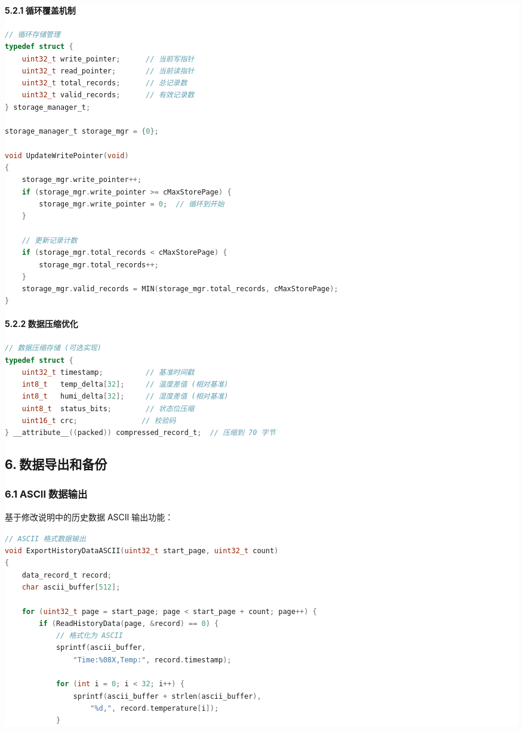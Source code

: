 #### 5.2.1 循环覆盖机制

```c
// 循环存储管理
typedef struct {
    uint32_t write_pointer;      // 当前写指针
    uint32_t read_pointer;       // 当前读指针
    uint32_t total_records;      // 总记录数
    uint32_t valid_records;      // 有效记录数
} storage_manager_t;

storage_manager_t storage_mgr = {0};

void UpdateWritePointer(void)
{
    storage_mgr.write_pointer++;
    if (storage_mgr.write_pointer >= cMaxStorePage) {
        storage_mgr.write_pointer = 0;  // 循环到开始
    }

    // 更新记录计数
    if (storage_mgr.total_records < cMaxStorePage) {
        storage_mgr.total_records++;
    }
    storage_mgr.valid_records = MIN(storage_mgr.total_records, cMaxStorePage);
}
```

#### 5.2.2 数据压缩优化

```c
// 数据压缩存储 (可选实现)
typedef struct {
    uint32_t timestamp;          // 基准时间戳
    int8_t   temp_delta[32];     // 温度差值 (相对基准)
    int8_t   humi_delta[32];     // 湿度差值 (相对基准)
    uint8_t  status_bits;        // 状态位压缩
    uint16_t crc;               // 校验码
} __attribute__((packed)) compressed_record_t;  // 压缩到 70 字节
```

## 6. 数据导出和备份

### 6.1 ASCII 数据输出

基于修改说明中的历史数据 ASCII 输出功能：

```c
// ASCII 格式数据输出
void ExportHistoryDataASCII(uint32_t start_page, uint32_t count)
{
    data_record_t record;
    char ascii_buffer[512];

    for (uint32_t page = start_page; page < start_page + count; page++) {
        if (ReadHistoryData(page, &record) == 0) {
            // 格式化为 ASCII
            sprintf(ascii_buffer,
                "Time:%08X,Temp:", record.timestamp);

            for (int i = 0; i < 32; i++) {
                sprintf(ascii_buffer + strlen(ascii_buffer),
                    "%d,", record.temperature[i]);
            }

```